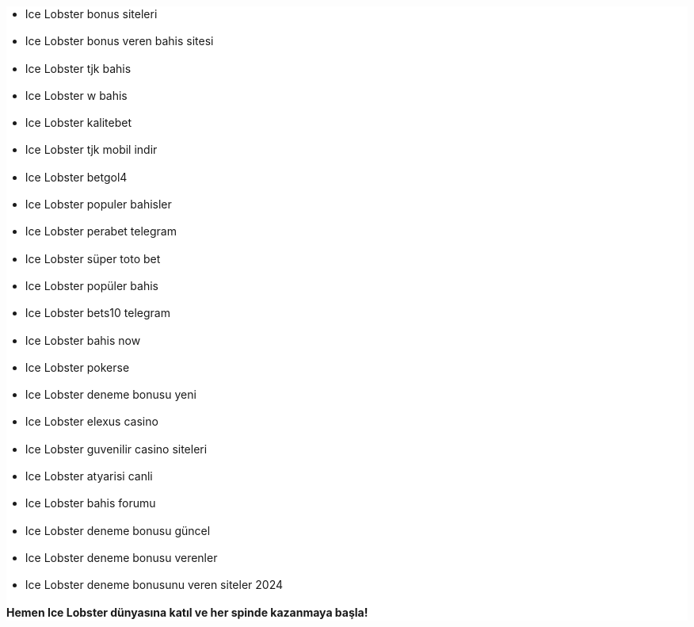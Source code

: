 - Ice Lobster bonus siteleri

- Ice Lobster bonus veren bahis sitesi

- Ice Lobster tjk bahis

- Ice Lobster w bahis

- Ice Lobster kalitebet

- Ice Lobster tjk mobil indir

- Ice Lobster betgol4

- Ice Lobster populer bahisler

- Ice Lobster perabet telegram

- Ice Lobster süper toto bet

- Ice Lobster popüler bahis

- Ice Lobster bets10 telegram

- Ice Lobster bahis now

- Ice Lobster pokerse

- Ice Lobster deneme bonusu yeni

- Ice Lobster elexus casino

- Ice Lobster guvenilir casino siteleri

- Ice Lobster atyarisi canli

- Ice Lobster bahis forumu

- Ice Lobster deneme bonusu güncel

- Ice Lobster deneme bonusu verenler

- Ice Lobster deneme bonusunu veren siteler 2024

**Hemen Ice Lobster dünyasına katıl ve her spinde kazanmaya başla!**